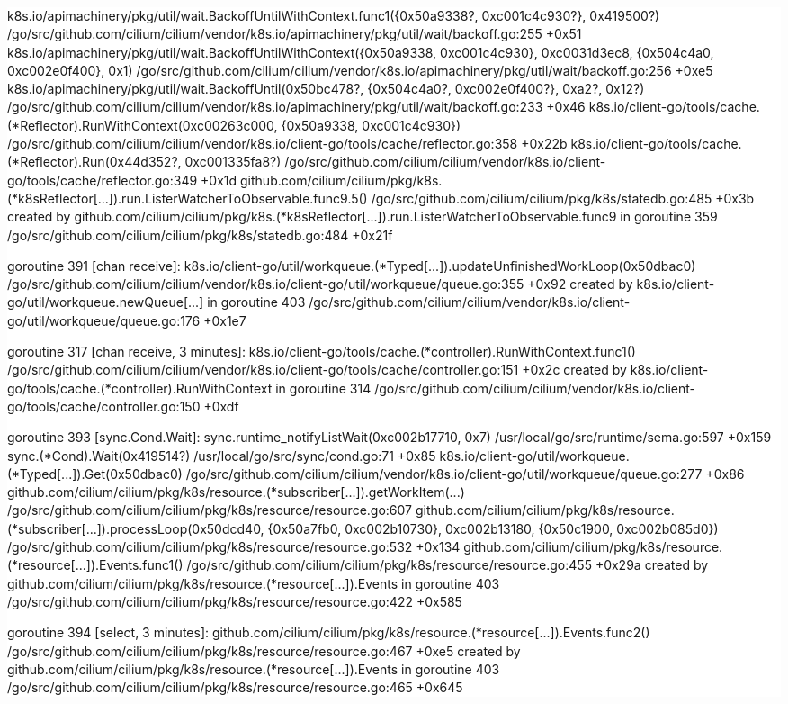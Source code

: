 k8s.io/apimachinery/pkg/util/wait.BackoffUntilWithContext.func1({0x50a9338?, 0xc001c4c930?}, 0x419500?)
	/go/src/github.com/cilium/cilium/vendor/k8s.io/apimachinery/pkg/util/wait/backoff.go:255 +0x51
k8s.io/apimachinery/pkg/util/wait.BackoffUntilWithContext({0x50a9338, 0xc001c4c930}, 0xc0031d3ec8, {0x504c4a0, 0xc002e0f400}, 0x1)
	/go/src/github.com/cilium/cilium/vendor/k8s.io/apimachinery/pkg/util/wait/backoff.go:256 +0xe5
k8s.io/apimachinery/pkg/util/wait.BackoffUntil(0x50bc478?, {0x504c4a0?, 0xc002e0f400?}, 0xa2?, 0x12?)
	/go/src/github.com/cilium/cilium/vendor/k8s.io/apimachinery/pkg/util/wait/backoff.go:233 +0x46
k8s.io/client-go/tools/cache.(*Reflector).RunWithContext(0xc00263c000, {0x50a9338, 0xc001c4c930})
	/go/src/github.com/cilium/cilium/vendor/k8s.io/client-go/tools/cache/reflector.go:358 +0x22b
k8s.io/client-go/tools/cache.(*Reflector).Run(0x44d352?, 0xc001335fa8?)
	/go/src/github.com/cilium/cilium/vendor/k8s.io/client-go/tools/cache/reflector.go:349 +0x1d
github.com/cilium/cilium/pkg/k8s.(*k8sReflector[...]).run.ListerWatcherToObservable.func9.5()
	/go/src/github.com/cilium/cilium/pkg/k8s/statedb.go:485 +0x3b
created by github.com/cilium/cilium/pkg/k8s.(*k8sReflector[...]).run.ListerWatcherToObservable.func9 in goroutine 359
	/go/src/github.com/cilium/cilium/pkg/k8s/statedb.go:484 +0x21f

goroutine 391 [chan receive]:
k8s.io/client-go/util/workqueue.(*Typed[...]).updateUnfinishedWorkLoop(0x50dbac0)
	/go/src/github.com/cilium/cilium/vendor/k8s.io/client-go/util/workqueue/queue.go:355 +0x92
created by k8s.io/client-go/util/workqueue.newQueue[...] in goroutine 403
	/go/src/github.com/cilium/cilium/vendor/k8s.io/client-go/util/workqueue/queue.go:176 +0x1e7

goroutine 317 [chan receive, 3 minutes]:
k8s.io/client-go/tools/cache.(*controller).RunWithContext.func1()
	/go/src/github.com/cilium/cilium/vendor/k8s.io/client-go/tools/cache/controller.go:151 +0x2c
created by k8s.io/client-go/tools/cache.(*controller).RunWithContext in goroutine 314
	/go/src/github.com/cilium/cilium/vendor/k8s.io/client-go/tools/cache/controller.go:150 +0xdf

goroutine 393 [sync.Cond.Wait]:
sync.runtime_notifyListWait(0xc002b17710, 0x7)
	/usr/local/go/src/runtime/sema.go:597 +0x159
sync.(*Cond).Wait(0x419514?)
	/usr/local/go/src/sync/cond.go:71 +0x85
k8s.io/client-go/util/workqueue.(*Typed[...]).Get(0x50dbac0)
	/go/src/github.com/cilium/cilium/vendor/k8s.io/client-go/util/workqueue/queue.go:277 +0x86
github.com/cilium/cilium/pkg/k8s/resource.(*subscriber[...]).getWorkItem(...)
	/go/src/github.com/cilium/cilium/pkg/k8s/resource/resource.go:607
github.com/cilium/cilium/pkg/k8s/resource.(*subscriber[...]).processLoop(0x50dcd40, {0x50a7fb0, 0xc002b10730}, 0xc002b13180, {0x50c1900, 0xc002b085d0})
	/go/src/github.com/cilium/cilium/pkg/k8s/resource/resource.go:532 +0x134
github.com/cilium/cilium/pkg/k8s/resource.(*resource[...]).Events.func1()
	/go/src/github.com/cilium/cilium/pkg/k8s/resource/resource.go:455 +0x29a
created by github.com/cilium/cilium/pkg/k8s/resource.(*resource[...]).Events in goroutine 403
	/go/src/github.com/cilium/cilium/pkg/k8s/resource/resource.go:422 +0x585

goroutine 394 [select, 3 minutes]:
github.com/cilium/cilium/pkg/k8s/resource.(*resource[...]).Events.func2()
	/go/src/github.com/cilium/cilium/pkg/k8s/resource/resource.go:467 +0xe5
created by github.com/cilium/cilium/pkg/k8s/resource.(*resource[...]).Events in goroutine 403
	/go/src/github.com/cilium/cilium/pkg/k8s/resource/resource.go:465 +0x645
